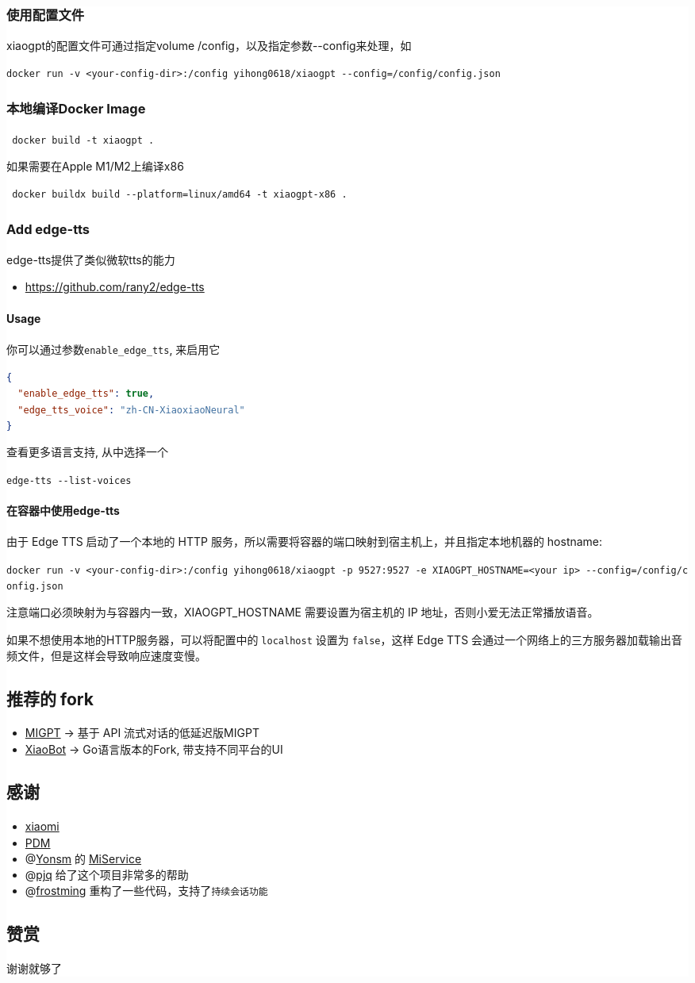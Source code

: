### 使用配置文件
xiaogpt的配置文件可通过指定volume /config，以及指定参数--config来处理，如
```shell
docker run -v <your-config-dir>:/config yihong0618/xiaogpt --config=/config/config.json
```

### 本地编译Docker Image
```shell
 docker build -t xiaogpt .
```
如果需要在Apple M1/M2上编译x86
```shell
 docker buildx build --platform=linux/amd64 -t xiaogpt-x86 .
```

### Add edge-tts
edge-tts提供了类似微软tts的能力
- https://github.com/rany2/edge-tts

#### Usage
你可以通过参数`enable_edge_tts`, 来启用它
```json
{
  "enable_edge_tts": true,
  "edge_tts_voice": "zh-CN-XiaoxiaoNeural"
}
```

查看更多语言支持, 从中选择一个
```shell
edge-tts --list-voices
```

#### 在容器中使用edge-tts

由于 Edge TTS 启动了一个本地的 HTTP 服务，所以需要将容器的端口映射到宿主机上，并且指定本地机器的 hostname:

```shell
docker run -v <your-config-dir>:/config yihong0618/xiaogpt -p 9527:9527 -e XIAOGPT_HOSTNAME=<your ip> --config=/config/config.json
```

注意端口必须映射为与容器内一致，XIAOGPT_HOSTNAME 需要设置为宿主机的 IP 地址，否则小爱无法正常播放语音。

如果不想使用本地的HTTP服务器，可以将配置中的 `localhost` 设置为 `false`，这样 Edge TTS 会通过一个网络上的三方服务器加载输出音频文件，但是这样会导致响应速度变慢。

## 推荐的 fork

- [MIGPT](https://github.com/Afool4U/MIGPT) -> 基于 API 流式对话的低延迟版MIGPT
- [XiaoBot](https://github.com/longbai/xiaobot) -> Go语言版本的Fork, 带支持不同平台的UI

## 感谢

- [xiaomi](https://www.mi.com/)
- [PDM](https://pdm.fming.dev/latest/)
- @[Yonsm](https://github.com/Yonsm) 的 [MiService](https://github.com/Yonsm/MiService)
- @[pjq](https://github.com/pjq) 给了这个项目非常多的帮助
- @[frostming](https://github.com/frostming) 重构了一些代码，支持了`持续会话功能`

## 赞赏

谢谢就够了
